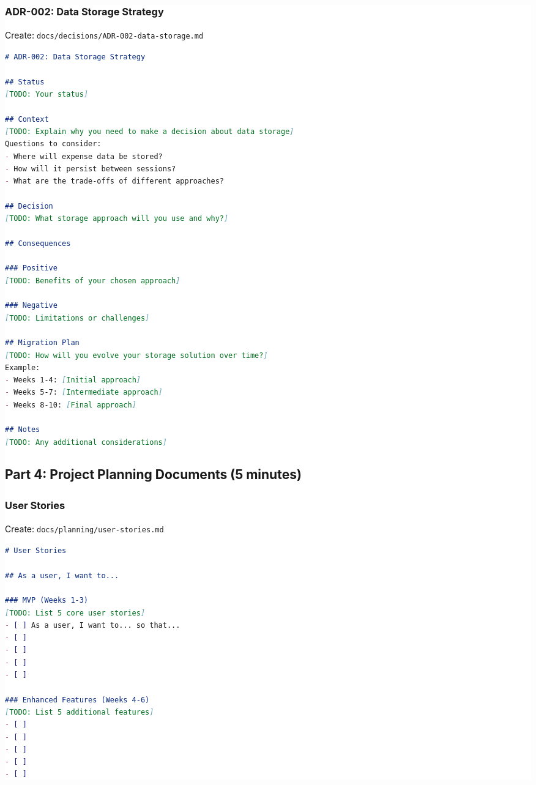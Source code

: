 ### ADR-002: Data Storage Strategy
Create: `docs/decisions/ADR-002-data-storage.md`

```markdown
# ADR-002: Data Storage Strategy

## Status
[TODO: Your status]

## Context
[TODO: Explain why you need to make a decision about data storage]
Questions to consider:
- Where will expense data be stored?
- How will it persist between sessions?
- What are the trade-offs of different approaches?

## Decision
[TODO: What storage approach will you use and why?]

## Consequences

### Positive
[TODO: Benefits of your chosen approach]

### Negative
[TODO: Limitations or challenges]

## Migration Plan
[TODO: How will you evolve your storage solution over time?]
Example:
- Weeks 1-4: [Initial approach]
- Weeks 5-7: [Intermediate approach]
- Weeks 8-10: [Final approach]

## Notes
[TODO: Any additional considerations]
```

## Part 4: Project Planning Documents (5 minutes)

### User Stories
Create: `docs/planning/user-stories.md`

```markdown
# User Stories

## As a user, I want to...

### MVP (Weeks 1-3)
[TODO: List 5 core user stories]
- [ ] As a user, I want to... so that...
- [ ] 
- [ ] 
- [ ] 
- [ ] 

### Enhanced Features (Weeks 4-6)
[TODO: List 5 additional features]
- [ ] 
- [ ] 
- [ ] 
- [ ] 
- [ ] 
```